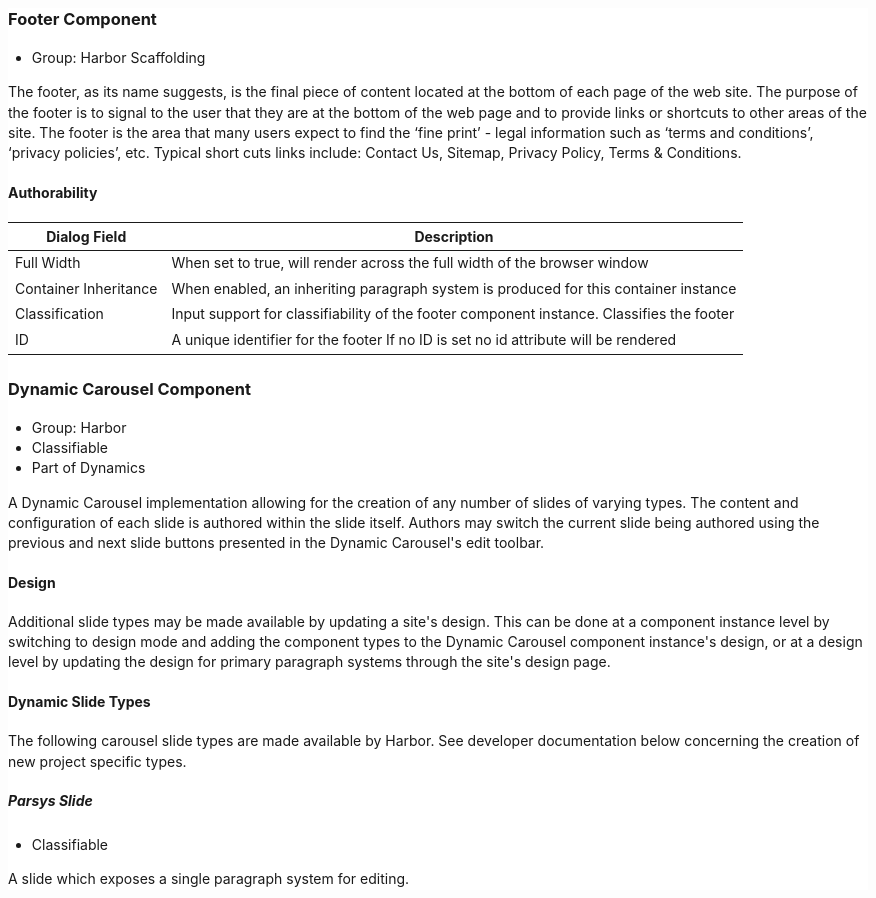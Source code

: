 ### Footer Component

* Group: Harbor Scaffolding

The footer, as its name suggests, is the final piece of content located at the bottom of each page of the web site. The purpose of the footer is to signal to the user that they are at the bottom of the web page and to provide links or shortcuts to other areas of the site. The footer is the area that many users expect to find the ‘fine print’ - legal information such as ‘terms and conditions’, ‘privacy policies’, etc. Typical short cuts links include: Contact Us, Sitemap, Privacy Policy, Terms &amp; Conditions.

#### Authorability

| Dialog Field | Description |
| ------------ | ----------- |
| Full Width        | When set to true, will render across the full width of the browser window |
| Container Inheritance       | When enabled, an inheriting paragraph system is produced for this container instance |
| Classification        | Input support for classifiability of the footer component instance. Classifies the footer |
| ID     | A unique identifier for the footer If no ID is set no id attribute will be rendered |

### Dynamic Carousel Component

* Group: Harbor
* Classifiable
* Part of Dynamics

A Dynamic Carousel implementation allowing for the creation of any number of 
slides of varying types.  The content and configuration of each slide is authored 
within the slide itself.  Authors may switch the current slide being authored 
using the previous and next slide buttons presented in the Dynamic Carousel's 
edit toolbar. 

#### Design

Additional slide types may be made available by updating a site's design.  This can be done at a 
component instance level by switching to design mode and adding the component types to the Dynamic 
Carousel component instance's design, or at a design level by updating the design for primary paragraph 
systems through the site's design page.

#### Dynamic Slide Types

The following carousel slide types are made available by Harbor.  See developer documentation below concerning 
the creation of new project specific types.

##### Parsys Slide

* Classifiable 

A slide which exposes a single paragraph system for editing.
